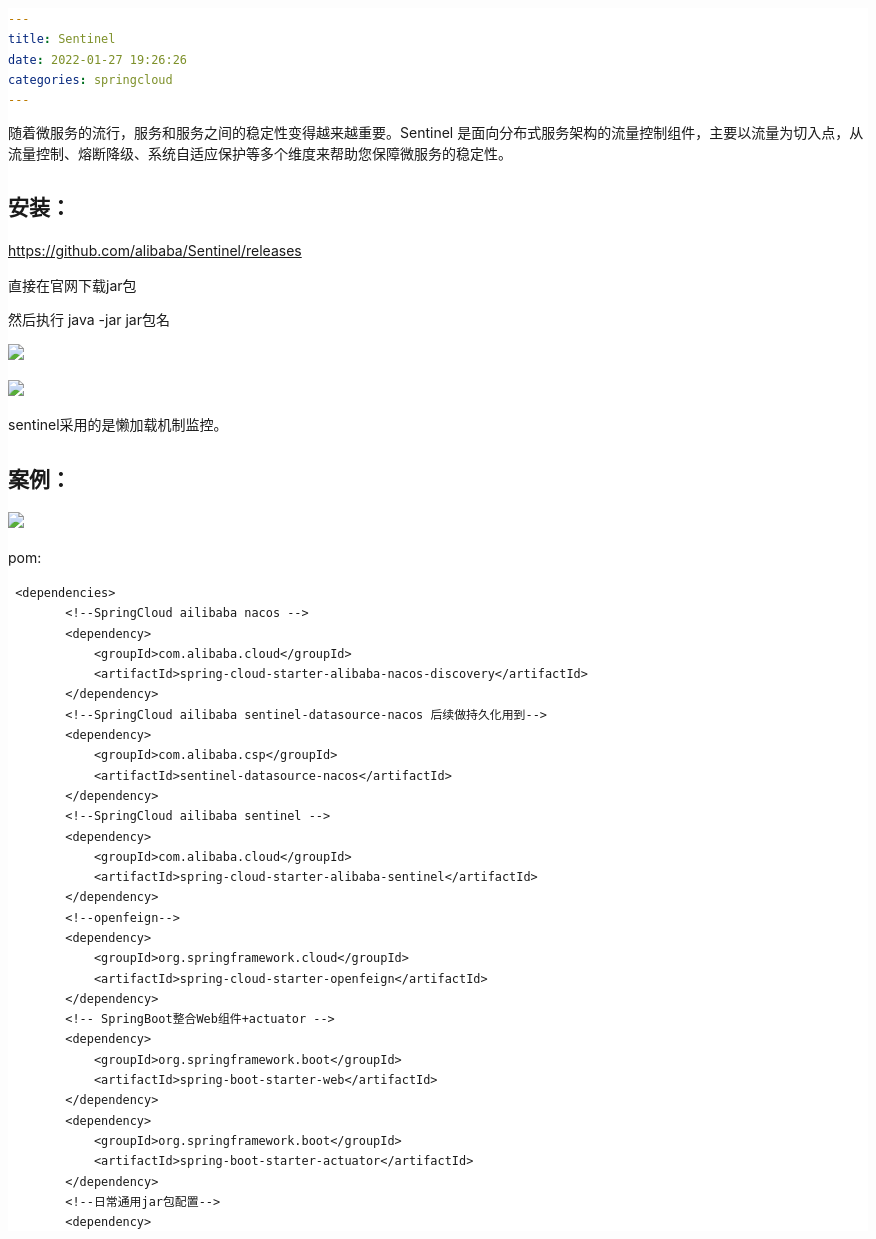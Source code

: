 ```yaml
---
title: Sentinel
date: 2022-01-27 19:26:26
categories: springcloud
---
```


随着微服务的流行，服务和服务之间的稳定性变得越来越重要。Sentinel 是面向分布式服务架构的流量控制组件，主要以流量为切入点，从流量控制、熔断降级、系统自适应保护等多个维度来帮助您保障微服务的稳定性。



## 安装：

https://github.com/alibaba/Sentinel/releases

直接在官网下载jar包

然后执行 java -jar  jar包名

![](https://edu-1395430748.oss-cn-beijing.aliyuncs.com/images/imgs/20220127200655.png)

![](https://edu-1395430748.oss-cn-beijing.aliyuncs.com/images/imgs/20220127200714.png)

sentinel采用的是懒加载机制监控。

## 案例：

![](https://edu-1395430748.oss-cn-beijing.aliyuncs.com/images/imgs/20220127200758.png)

pom:

```
 <dependencies>
        <!--SpringCloud ailibaba nacos -->
        <dependency>
            <groupId>com.alibaba.cloud</groupId>
            <artifactId>spring-cloud-starter-alibaba-nacos-discovery</artifactId>
        </dependency>
        <!--SpringCloud ailibaba sentinel-datasource-nacos 后续做持久化用到-->
        <dependency>
            <groupId>com.alibaba.csp</groupId>
            <artifactId>sentinel-datasource-nacos</artifactId>
        </dependency>
        <!--SpringCloud ailibaba sentinel -->
        <dependency>
            <groupId>com.alibaba.cloud</groupId>
            <artifactId>spring-cloud-starter-alibaba-sentinel</artifactId>
        </dependency>
        <!--openfeign-->
        <dependency>
            <groupId>org.springframework.cloud</groupId>
            <artifactId>spring-cloud-starter-openfeign</artifactId>
        </dependency>
        <!-- SpringBoot整合Web组件+actuator -->
        <dependency>
            <groupId>org.springframework.boot</groupId>
            <artifactId>spring-boot-starter-web</artifactId>
        </dependency>
        <dependency>
            <groupId>org.springframework.boot</groupId>
            <artifactId>spring-boot-starter-actuator</artifactId>
        </dependency>
        <!--日常通用jar包配置-->
        <dependency>
```